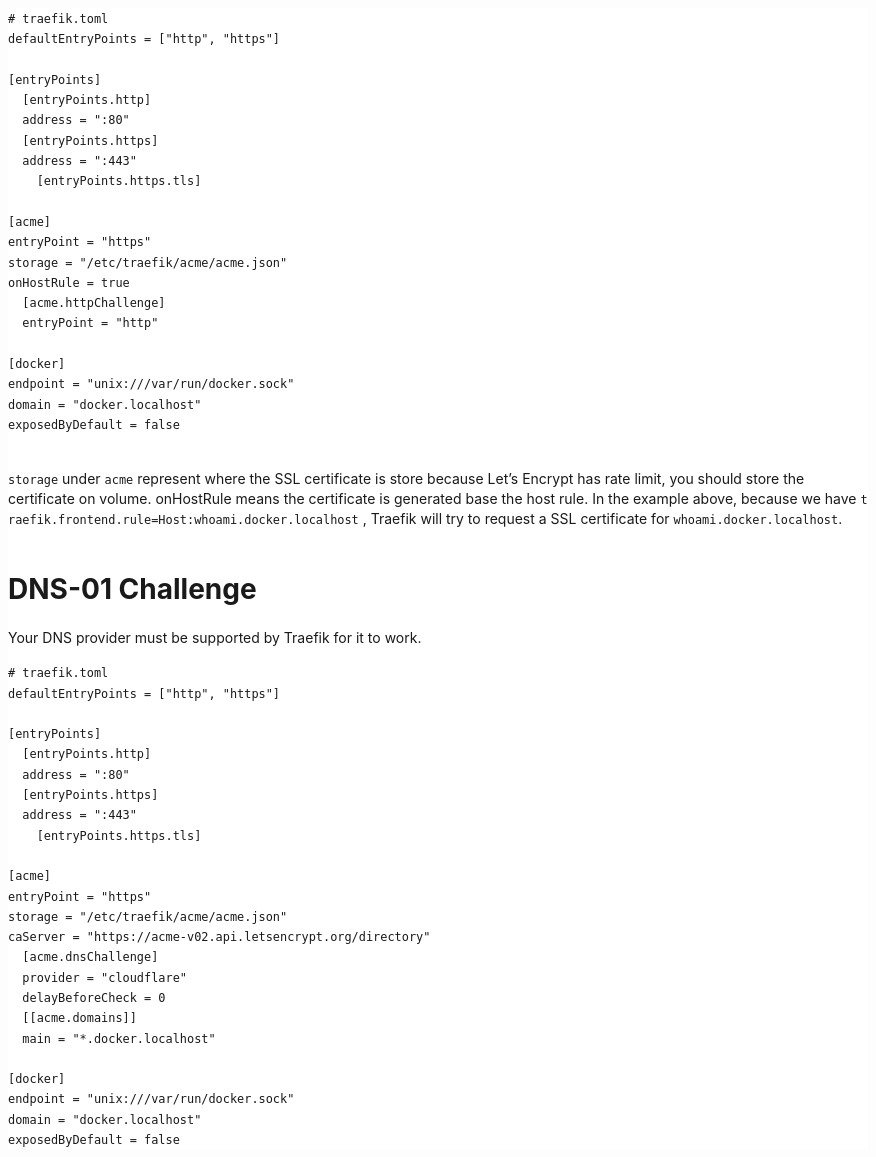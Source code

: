 ```
# traefik.toml
defaultEntryPoints = ["http", "https"]

[entryPoints]
  [entryPoints.http]
  address = ":80"
  [entryPoints.https]
  address = ":443"
    [entryPoints.https.tls]

[acme]
entryPoint = "https"
storage = "/etc/traefik/acme/acme.json"
onHostRule = true
  [acme.httpChallenge]
  entryPoint = "http"

[docker]
endpoint = "unix:///var/run/docker.sock"
domain = "docker.localhost"
exposedByDefault = false


```
`storage` under `acme` represent where the SSL certificate is store because Let’s Encrypt has rate limit, you should store the certificate on volume. onHostRule means the certificate is generated base the host rule. In the example above, because we have `traefik.frontend.rule=Host:whoami.docker.localhost` , Traefik will try to request a SSL certificate for `whoami.docker.localhost`.


# DNS-01 Challenge

Your DNS provider must be supported by Traefik for it to work.

```
# traefik.toml
defaultEntryPoints = ["http", "https"]

[entryPoints]
  [entryPoints.http]
  address = ":80"
  [entryPoints.https]
  address = ":443"
    [entryPoints.https.tls]

[acme]
entryPoint = "https"
storage = "/etc/traefik/acme/acme.json"
caServer = "https://acme-v02.api.letsencrypt.org/directory"
  [acme.dnsChallenge]
  provider = "cloudflare"
  delayBeforeCheck = 0
  [[acme.domains]]
  main = "*.docker.localhost"

[docker]
endpoint = "unix:///var/run/docker.sock"
domain = "docker.localhost"
exposedByDefault = false
```

